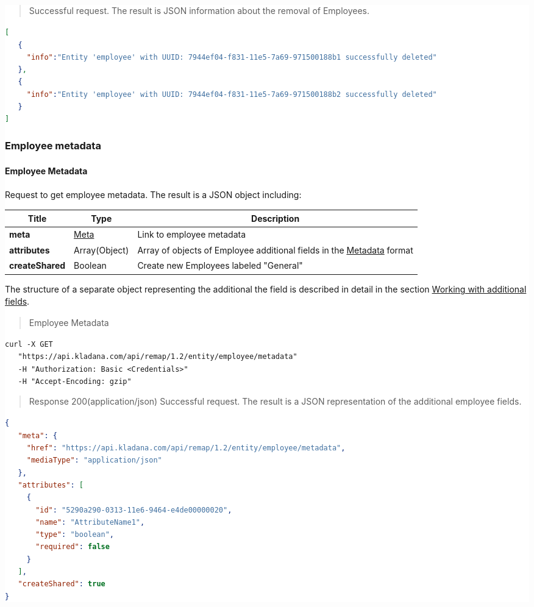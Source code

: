 > Successful request. The result is JSON information about the removal of Employees.

```json
[
   {
     "info":"Entity 'employee' with UUID: 7944ef04-f831-11e5-7a69-971500188b1 successfully deleted"
   },
   {
     "info":"Entity 'employee' with UUID: 7944ef04-f831-11e5-7a69-971500188b2 successfully deleted"
   }
]
```

### Employee metadata
#### Employee Metadata

Request to get employee metadata. The result is a JSON object including:

| Title | Type | Description |
| ------- | -------- | -------- |
| **meta** | [Meta](../#kladana-json-api-general-info-metadata) | Link to employee metadata |
| **attributes** | Array(Object) | Array of objects of Employee additional fields in the [Metadata](../#kladana-json-api-general-info-metadata) format |
| **createShared** | Boolean | Create new Employees labeled "General" |

The structure of a separate object representing the additional the field is described in detail in the section [Working with additional fields](../#kladana-json-api-general-info-additional-fields).

> Employee Metadata

```shell
curl -X GET
   "https://api.kladana.com/api/remap/1.2/entity/employee/metadata"
   -H "Authorization: Basic <Credentials>"
   -H "Accept-Encoding: gzip"
```

> Response 200(application/json)
Successful request. The result is a JSON representation of the additional employee fields.

```json
{
   "meta": {
     "href": "https://api.kladana.com/api/remap/1.2/entity/employee/metadata",
     "mediaType": "application/json"
   },
   "attributes": [
     {
       "id": "5290a290-0313-11e6-9464-e4de00000020",
       "name": "AttributeName1",
       "type": "boolean",
       "required": false
     }
   ],
   "createShared": true
}
```
